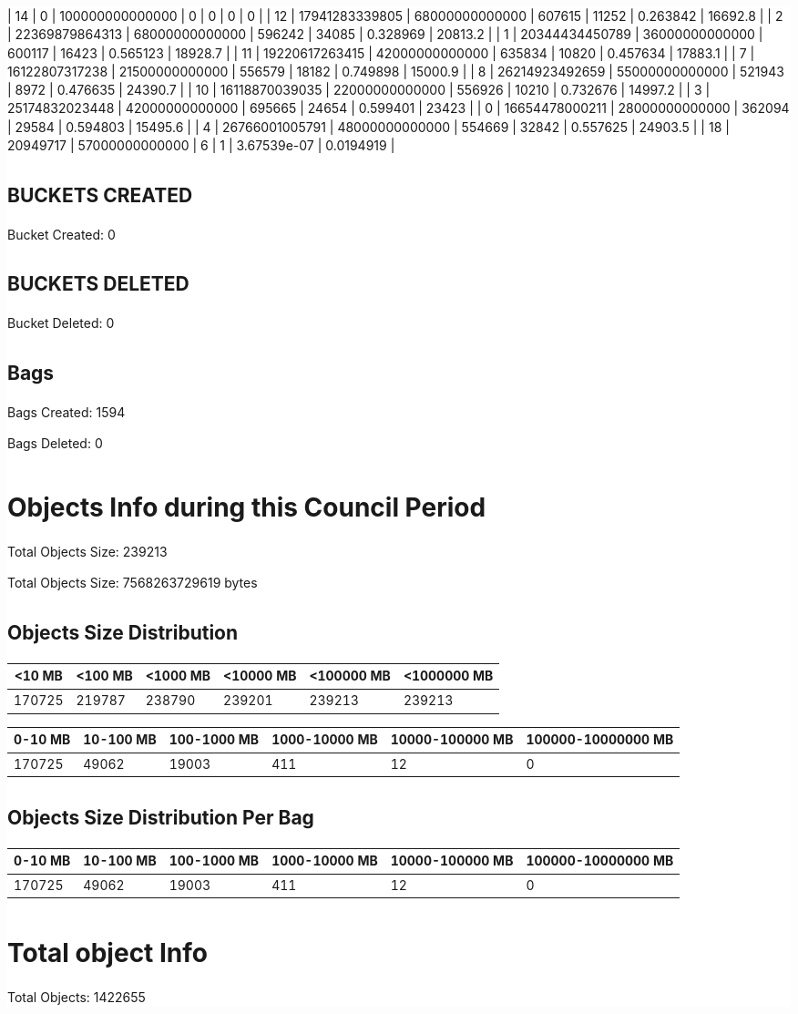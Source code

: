 |   14 |                 0 |        100000000000000 |                  0 |      0 |   0           |             0         |
|   12 |    17941283339805 |         68000000000000 |             607615 |  11252 |   0.263842    |         16692.8       |
|    2 |    22369879864313 |         68000000000000 |             596242 |  34085 |   0.328969    |         20813.2       |
|    1 |    20344434450789 |         36000000000000 |             600117 |  16423 |   0.565123    |         18928.7       |
|   11 |    19220617263415 |         42000000000000 |             635834 |  10820 |   0.457634    |         17883.1       |
|    7 |    16122807317238 |         21500000000000 |             556579 |  18182 |   0.749898    |         15000.9       |
|    8 |    26214923492659 |         55000000000000 |             521943 |   8972 |   0.476635    |         24390.7       |
|   10 |    16118870039035 |         22000000000000 |             556926 |  10210 |   0.732676    |         14997.2       |
|    3 |    25174832023448 |         42000000000000 |             695665 |  24654 |   0.599401    |         23423         |
|    0 |    16654478000211 |         28000000000000 |             362094 |  29584 |   0.594803    |         15495.6       |
|    4 |    26766001005791 |         48000000000000 |             554669 |  32842 |   0.557625    |         24903.5       |
|   18 |          20949717 |         57000000000000 |                  6 |      1 |   3.67539e-07 |             0.0194919 |
## BUCKETS CREATED
Bucket Created: 0
## BUCKETS DELETED
Bucket Deleted: 0
## Bags
Bags Created: 1594 

Bags Deleted: 0 

# Objects Info during this Council Period 
Total Objects Size: 239213 

Total Objects Size: 7568263729619 bytes 

## Objects Size Distribution
|   <10 MB |   <100 MB |   <1000 MB |   <10000 MB |   <100000 MB |   <1000000 MB |
|----------|-----------|------------|-------------|--------------|---------------|
|   170725 |    219787 |     238790 |      239201 |       239213 |        239213 |
 
|   0-10 MB |   10-100 MB |   100-1000 MB |   1000-10000 MB |   10000-100000 MB |   100000-10000000 MB |
|-----------|-------------|---------------|-----------------|-------------------|----------------------|
|    170725 |       49062 |         19003 |             411 |                12 |                    0 |
## Objects Size Distribution Per Bag 
|   0-10 MB |   10-100 MB |   100-1000 MB |   1000-10000 MB |   10000-100000 MB |   100000-10000000 MB |
|-----------|-------------|---------------|-----------------|-------------------|----------------------|
|    170725 |       49062 |         19003 |             411 |                12 |                    0 |
# Total object Info 
Total Objects: 1422655 
